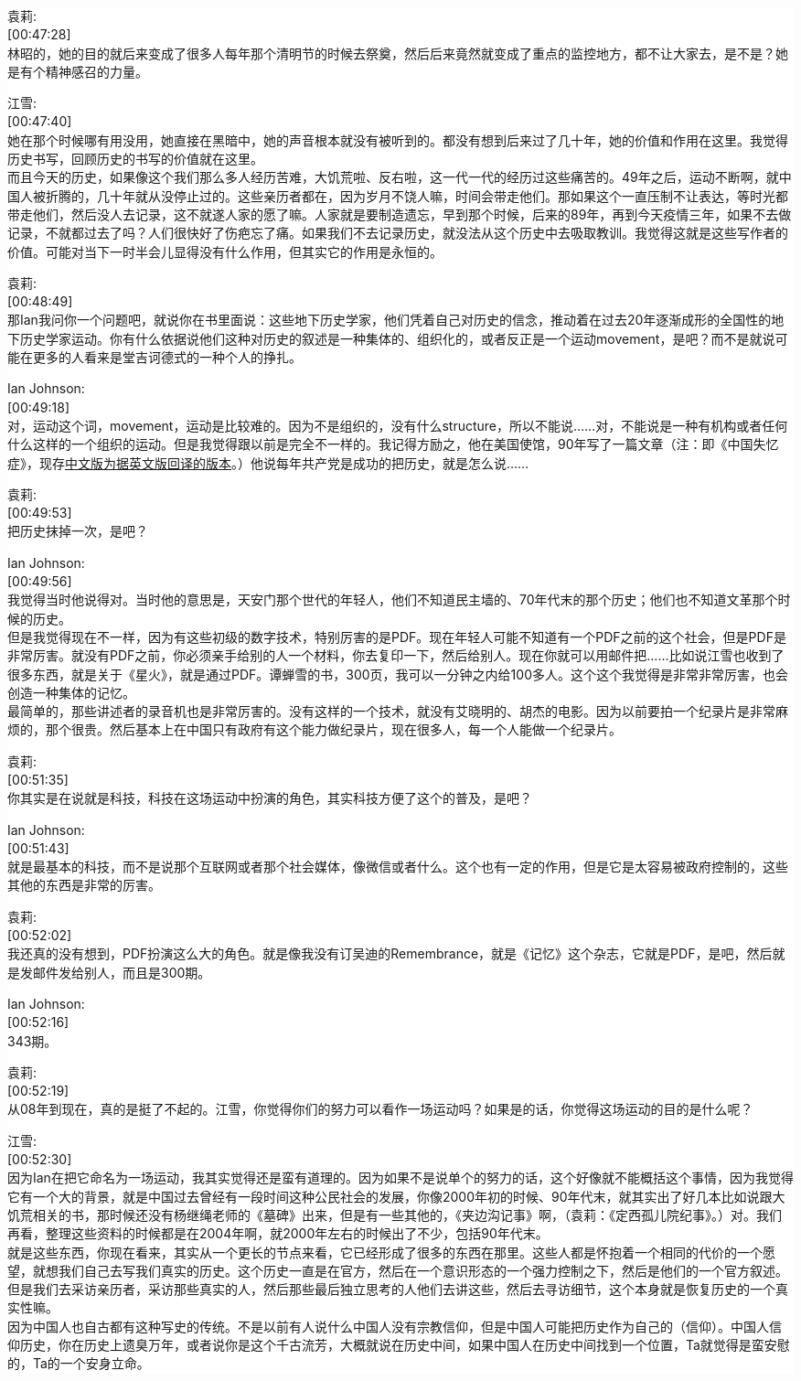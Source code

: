 

<p>袁莉:<br>[00:47:28]<br>林昭的，她的目的就后来变成了很多人每年那个清明节的时候去祭奠，然后后来竟然就变成了重点的监控地方，都不让大家去，是不是？她是有个精神感召的力量。</p>



<p>江雪:<br>[00:47:40]<br>她在那个时候哪有用没用，她直接在黑暗中，她的声音根本就没有被听到的。都没有想到后来过了几十年，她的价值和作用在这里。我觉得历史书写，回顾历史的书写的价值就在这里。<br>而且今天的历史，如果像这个我们那么多人经历苦难，大饥荒啦、反右啦，这一代一代的经历过这些痛苦的。49年之后，运动不断啊，就中国人被折腾的，几十年就从没停止过的。这些亲历者都在，因为岁月不饶人嘛，时间会带走他们。那如果这个一直压制不让表达，等时光都带走他们，然后没人去记录，这不就遂人家的愿了嘛。人家就是要制造遗忘，早到那个时候，后来的89年，再到今天疫情三年，如果不去做记录，不就都过去了吗？人们很快好了伤疤忘了痛。如果我们不去记录历史，就没法从这个历史中去吸取教训。我觉得这就是这些写作者的价值。可能对当下一时半会儿显得没有什么作用，但其实它的作用是永恒的。</p>



<p>袁莉:<br>[00:48:49]<br>那Ian我问你一个问题吧，就说你在书里面说：这些地下历史学家，他们凭着自己对历史的信念，推动着在过去20年逐渐成形的全国性的地下历史学家运动。你有什么依据说他们这种对历史的叙述是一种集体的、组织化的，或者反正是一个运动movement，是吧？而不是就说可能在更多的人看来是堂吉诃德式的一种个人的挣扎。</p>



<p>Ian Johnson:<br>[00:49:18]<br>对，运动这个词，movement，运动是比较难的。因为不是组织的，没有什么structure，所以不能说……对，不能说是一种有机构或者任何什么这样的一个组织的运动。但是我觉得跟以前是完全不一样的。我记得方励之，他在美国使馆，90年写了一篇文章（注：即《中国失忆症》，现存<a href="https://matters.town/@tantan/47615-%E4%B8%AD%E5%9B%BD%E5%A4%B1%E5%BF%86%E7%97%87-bafyreicvjsnnar35l6p5boerpzpbaegfvyezqnqcshu4ce3rn5bsxv6isa">中文版为据英文版回译的版本</a>。）他说每年共产党是成功的把历史，就是怎么说……</p>



<p>袁莉:<br>[00:49:53]<br>把历史抹掉一次，是吧？</p>



<p>Ian Johnson:<br>[00:49:56]<br>我觉得当时他说得对。当时他的意思是，天安门那个世代的年轻人，他们不知道民主墙的、70年代末的那个历史；他们也不知道文革那个时候的历史。<br>但是我觉得现在不一样，因为有这些初级的数字技术，特别厉害的是PDF。现在年轻人可能不知道有一个PDF之前的这个社会，但是PDF是非常厉害。就没有PDF之前，你必须亲手给别的人一个材料，你去复印一下，然后给别人。现在你就可以用邮件把……比如说江雪也收到了很多东西，就是关于《星火》，就是通过PDF。谭蝉雪的书，300页，我可以一分钟之内给100多人。这个这个我觉得是非常非常厉害，也会创造一种集体的记忆。<br>最简单的，那些讲述者的录音机也是非常厉害的。没有这样的一个技术，就没有艾晓明的、胡杰的电影。因为以前要拍一个纪录片是非常麻烦的，那个很贵。然后基本上在中国只有政府有这个能力做纪录片，现在很多人，每一个人能做一个纪录片。</p>



<p>袁莉:<br>[00:51:35]<br>你其实是在说就是科技，科技在这场运动中扮演的角色，其实科技方便了这个的普及，是吧？</p>



<p>Ian Johnson:<br>[00:51:43]<br>就是最基本的科技，而不是说那个互联网或者那个社会媒体，像微信或者什么。这个也有一定的作用，但是它是太容易被政府控制的，这些其他的东西是非常的厉害。</p>



<p>袁莉:<br>[00:52:02]<br>我还真的没有想到，PDF扮演这么大的角色。就是像我没有订吴迪的Remembrance，就是《记忆》这个杂志，它就是PDF，是吧，然后就是发邮件发给别人，而且是300期。</p>



<p>Ian Johnson:<br>[00:52:16]<br>343期。</p>



<p>袁莉:<br>[00:52:19]<br>从08年到现在，真的是挺了不起的。江雪，你觉得你们的努力可以看作一场运动吗？如果是的话，你觉得这场运动的目的是什么呢？</p>



<p>江雪:<br>[00:52:30]<br>因为Ian在把它命名为一场运动，我其实觉得还是蛮有道理的。因为如果不是说单个的努力的话，这个好像就不能概括这个事情，因为我觉得它有一个大的背景，就是中国过去曾经有一段时间这种公民社会的发展，你像2000年初的时候、90年代末，就其实出了好几本比如说跟大饥荒相关的书，那时候还没有杨继绳老师的《墓碑》出来，但是有一些其他的，《夹边沟记事》啊，（袁莉：《定西孤儿院纪事》。）对。我们再看，整理这些资料的时候都是在2004年啊，就2000年左右的时候出了不少，包括90年代末。<br>就是这些东西，你现在看来，其实从一个更长的节点来看，它已经形成了很多的东西在那里。这些人都是怀抱着一个相同的代价的一个愿望，就想我们自己去写我们真实的历史。这个历史一直是在官方，然后在一个意识形态的一个强力控制之下，然后是他们的一个官方叙述。但是我们去采访亲历者，采访那些真实的人，然后那些最后独立思考的人他们去讲这些，然后去寻访细节，这个本身就是恢复历史的一个真实性嘛。<br>因为中国人也自古都有这种写史的传统。不是以前有人说什么中国人没有宗教信仰，但是中国人可能把历史作为自己的（信仰）。中国人信仰历史，你在历史上遗臭万年，或者说你是这个千古流芳，大概就说在历史中间，如果中国人在历史中间找到一个位置，Ta就觉得是蛮安慰的，Ta的一个安身立命。</p>
